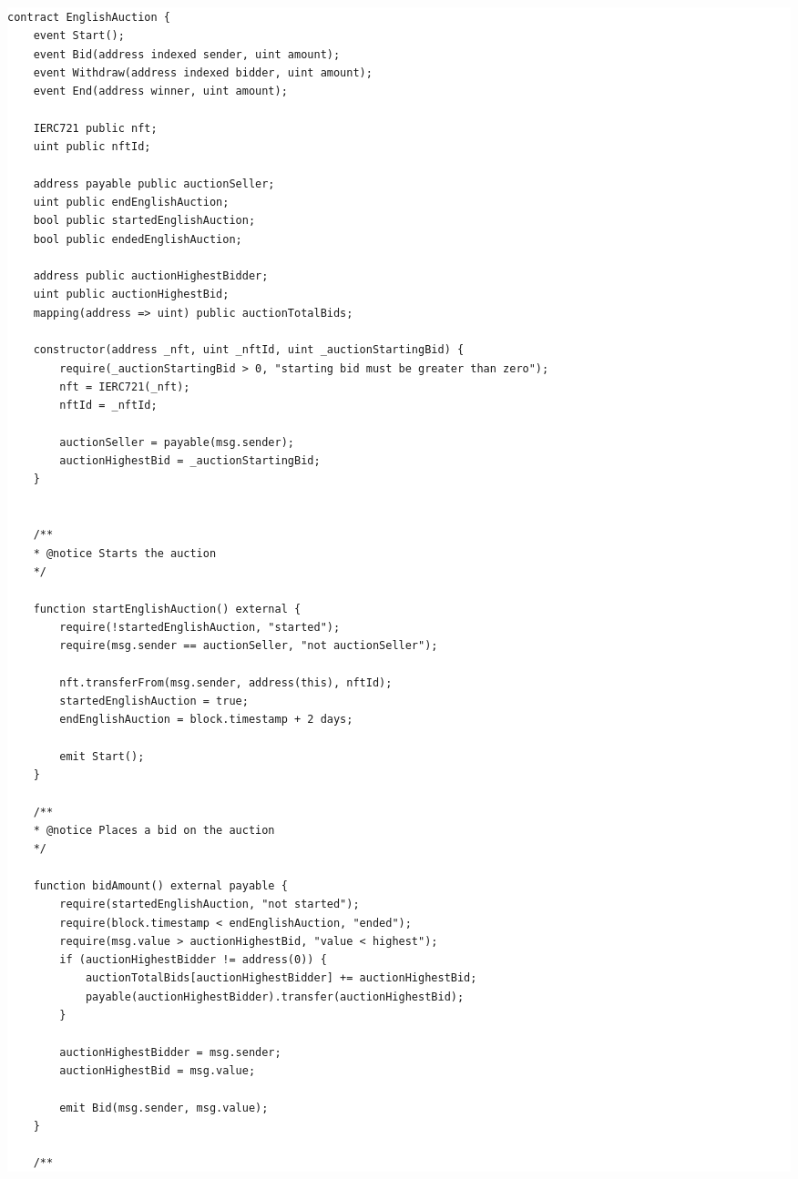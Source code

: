```solidity
contract EnglishAuction {
    event Start();
    event Bid(address indexed sender, uint amount);
    event Withdraw(address indexed bidder, uint amount);
    event End(address winner, uint amount);

    IERC721 public nft;
    uint public nftId;

    address payable public auctionSeller;
    uint public endEnglishAuction;
    bool public startedEnglishAuction;
    bool public endedEnglishAuction;

    address public auctionHighestBidder;
    uint public auctionHighestBid;
    mapping(address => uint) public auctionTotalBids;

    constructor(address _nft, uint _nftId, uint _auctionStartingBid) {
        require(_auctionStartingBid > 0, "starting bid must be greater than zero");
        nft = IERC721(_nft);
        nftId = _nftId;

        auctionSeller = payable(msg.sender);
        auctionHighestBid = _auctionStartingBid;
    }


    /**
    * @notice Starts the auction
    */

    function startEnglishAuction() external {
        require(!startedEnglishAuction, "started");
        require(msg.sender == auctionSeller, "not auctionSeller");

        nft.transferFrom(msg.sender, address(this), nftId);
        startedEnglishAuction = true;
        endEnglishAuction = block.timestamp + 2 days;

        emit Start();
    }

    /**
    * @notice Places a bid on the auction
    */

    function bidAmount() external payable {
        require(startedEnglishAuction, "not started");
        require(block.timestamp < endEnglishAuction, "ended");
        require(msg.value > auctionHighestBid, "value < highest");
        if (auctionHighestBidder != address(0)) {
            auctionTotalBids[auctionHighestBidder] += auctionHighestBid;
            payable(auctionHighestBidder).transfer(auctionHighestBid);
        }

        auctionHighestBidder = msg.sender;
        auctionHighestBid = msg.value;

        emit Bid(msg.sender, msg.value);
    }

    /**
```